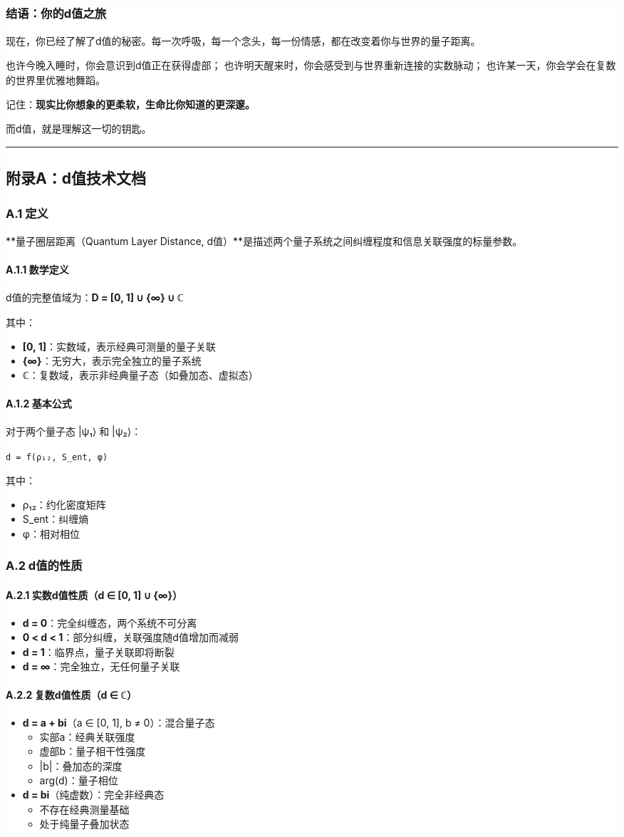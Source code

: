 ### 结语：你的d值之旅

现在，你已经了解了d值的秘密。每一次呼吸，每一个念头，每一份情感，都在改变着你与世界的量子距离。

也许今晚入睡时，你会意识到d值正在获得虚部； 也许明天醒来时，你会感受到与世界重新连接的实数脉动； 也许某一天，你会学会在复数的世界里优雅地舞蹈。

记住：**现实比你想象的更柔软，生命比你知道的更深邃。**

而d值，就是理解这一切的钥匙。

------

## 附录A：d值技术文档

### A.1 定义

**量子圈层距离（Quantum Layer Distance, d值）**是描述两个量子系统之间纠缠程度和信息关联强度的标量参数。

#### A.1.1 数学定义

d值的完整值域为：**D = [0, 1] ∪ {∞} ∪ ℂ**

其中：

- **[0, 1]**：实数域，表示经典可测量的量子关联
- **{∞}**：无穷大，表示完全独立的量子系统
- **ℂ**：复数域，表示非经典量子态（如叠加态、虚拟态）

#### A.1.2 基本公式

对于两个量子态 |ψ₁⟩ 和 |ψ₂⟩：

```
d = f(ρ₁₂, S_ent, φ)
```

其中：

- ρ₁₂：约化密度矩阵
- S_ent：纠缠熵
- φ：相对相位

### A.2 d值的性质

#### A.2.1 实数d值性质（d ∈ [0, 1] ∪ {∞}）

- **d = 0**：完全纠缠态，两个系统不可分离
- **0 < d < 1**：部分纠缠，关联强度随d值增加而减弱
- **d = 1**：临界点，量子关联即将断裂
- **d = ∞**：完全独立，无任何量子关联

#### A.2.2 复数d值性质（d ∈ ℂ）

- **d = a + bi**（a ∈ [0, 1], b ≠ 0）：混合量子态
  - 实部a：经典关联强度
  - 虚部b：量子相干性强度
  - |b|：叠加态的深度
  - arg(d)：量子相位
- **d = bi**（纯虚数）：完全非经典态
  - 不存在经典测量基础
  - 处于纯量子叠加状态
